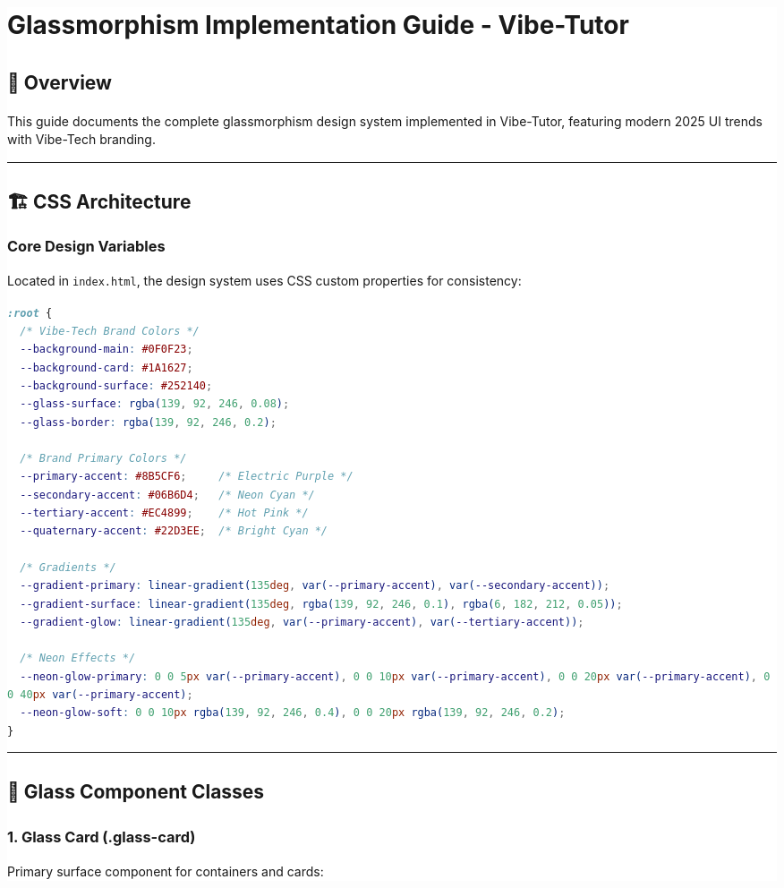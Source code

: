 # Glassmorphism Implementation Guide - Vibe-Tutor

## 🎨 Overview

This guide documents the complete glassmorphism design system implemented in Vibe-Tutor, featuring modern 2025 UI trends with Vibe-Tech branding.

---

## 🏗️ CSS Architecture

### **Core Design Variables**

Located in `index.html`, the design system uses CSS custom properties for consistency:

```css
:root {
  /* Vibe-Tech Brand Colors */
  --background-main: #0F0F23;
  --background-card: #1A1627;
  --background-surface: #252140;
  --glass-surface: rgba(139, 92, 246, 0.08);
  --glass-border: rgba(139, 92, 246, 0.2);

  /* Brand Primary Colors */
  --primary-accent: #8B5CF6;     /* Electric Purple */
  --secondary-accent: #06B6D4;   /* Neon Cyan */
  --tertiary-accent: #EC4899;    /* Hot Pink */
  --quaternary-accent: #22D3EE;  /* Bright Cyan */

  /* Gradients */
  --gradient-primary: linear-gradient(135deg, var(--primary-accent), var(--secondary-accent));
  --gradient-surface: linear-gradient(135deg, rgba(139, 92, 246, 0.1), rgba(6, 182, 212, 0.05));
  --gradient-glow: linear-gradient(135deg, var(--primary-accent), var(--tertiary-accent));

  /* Neon Effects */
  --neon-glow-primary: 0 0 5px var(--primary-accent), 0 0 10px var(--primary-accent), 0 0 20px var(--primary-accent), 0 0 40px var(--primary-accent);
  --neon-glow-soft: 0 0 10px rgba(139, 92, 246, 0.4), 0 0 20px rgba(139, 92, 246, 0.2);
}
```

---

## 🧱 Glass Component Classes

### **1. Glass Card (.glass-card)**

Primary surface component for containers and cards:
